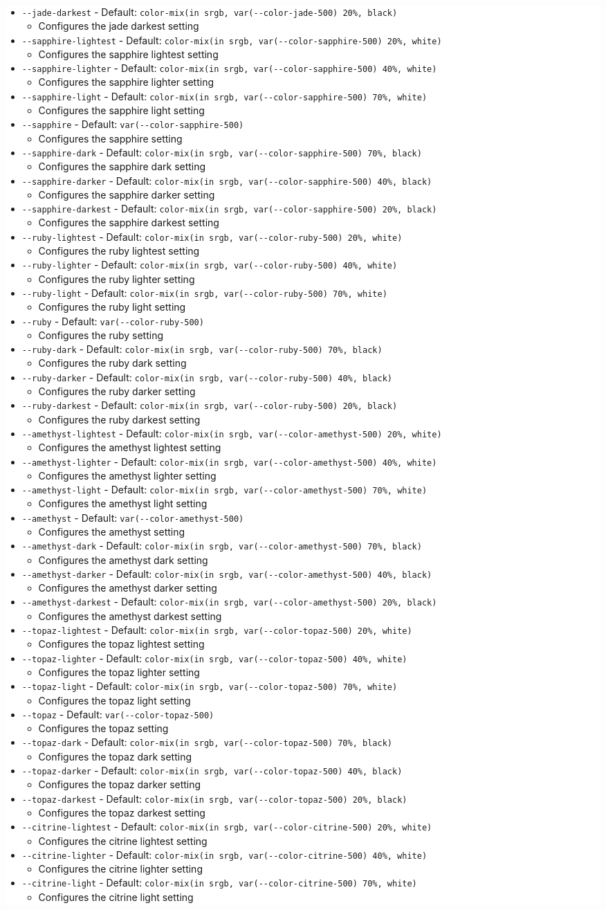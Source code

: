 - `--jade-darkest` - Default: `color-mix(in srgb, var(--color-jade-500) 20%, black)`
  - Configures the jade darkest setting
- `--sapphire-lightest` - Default: `color-mix(in srgb, var(--color-sapphire-500) 20%, white)`
  - Configures the sapphire lightest setting
- `--sapphire-lighter` - Default: `color-mix(in srgb, var(--color-sapphire-500) 40%, white)`
  - Configures the sapphire lighter setting
- `--sapphire-light` - Default: `color-mix(in srgb, var(--color-sapphire-500) 70%, white)`
  - Configures the sapphire light setting
- `--sapphire` - Default: `var(--color-sapphire-500)`
  - Configures the sapphire setting
- `--sapphire-dark` - Default: `color-mix(in srgb, var(--color-sapphire-500) 70%, black)`
  - Configures the sapphire dark setting
- `--sapphire-darker` - Default: `color-mix(in srgb, var(--color-sapphire-500) 40%, black)`
  - Configures the sapphire darker setting
- `--sapphire-darkest` - Default: `color-mix(in srgb, var(--color-sapphire-500) 20%, black)`
  - Configures the sapphire darkest setting
- `--ruby-lightest` - Default: `color-mix(in srgb, var(--color-ruby-500) 20%, white)`
  - Configures the ruby lightest setting
- `--ruby-lighter` - Default: `color-mix(in srgb, var(--color-ruby-500) 40%, white)`
  - Configures the ruby lighter setting
- `--ruby-light` - Default: `color-mix(in srgb, var(--color-ruby-500) 70%, white)`
  - Configures the ruby light setting
- `--ruby` - Default: `var(--color-ruby-500)`
  - Configures the ruby setting
- `--ruby-dark` - Default: `color-mix(in srgb, var(--color-ruby-500) 70%, black)`
  - Configures the ruby dark setting
- `--ruby-darker` - Default: `color-mix(in srgb, var(--color-ruby-500) 40%, black)`
  - Configures the ruby darker setting
- `--ruby-darkest` - Default: `color-mix(in srgb, var(--color-ruby-500) 20%, black)`
  - Configures the ruby darkest setting
- `--amethyst-lightest` - Default: `color-mix(in srgb, var(--color-amethyst-500) 20%, white)`
  - Configures the amethyst lightest setting
- `--amethyst-lighter` - Default: `color-mix(in srgb, var(--color-amethyst-500) 40%, white)`
  - Configures the amethyst lighter setting
- `--amethyst-light` - Default: `color-mix(in srgb, var(--color-amethyst-500) 70%, white)`
  - Configures the amethyst light setting
- `--amethyst` - Default: `var(--color-amethyst-500)`
  - Configures the amethyst setting
- `--amethyst-dark` - Default: `color-mix(in srgb, var(--color-amethyst-500) 70%, black)`
  - Configures the amethyst dark setting
- `--amethyst-darker` - Default: `color-mix(in srgb, var(--color-amethyst-500) 40%, black)`
  - Configures the amethyst darker setting
- `--amethyst-darkest` - Default: `color-mix(in srgb, var(--color-amethyst-500) 20%, black)`
  - Configures the amethyst darkest setting
- `--topaz-lightest` - Default: `color-mix(in srgb, var(--color-topaz-500) 20%, white)`
  - Configures the topaz lightest setting
- `--topaz-lighter` - Default: `color-mix(in srgb, var(--color-topaz-500) 40%, white)`
  - Configures the topaz lighter setting
- `--topaz-light` - Default: `color-mix(in srgb, var(--color-topaz-500) 70%, white)`
  - Configures the topaz light setting
- `--topaz` - Default: `var(--color-topaz-500)`
  - Configures the topaz setting
- `--topaz-dark` - Default: `color-mix(in srgb, var(--color-topaz-500) 70%, black)`
  - Configures the topaz dark setting
- `--topaz-darker` - Default: `color-mix(in srgb, var(--color-topaz-500) 40%, black)`
  - Configures the topaz darker setting
- `--topaz-darkest` - Default: `color-mix(in srgb, var(--color-topaz-500) 20%, black)`
  - Configures the topaz darkest setting
- `--citrine-lightest` - Default: `color-mix(in srgb, var(--color-citrine-500) 20%, white)`
  - Configures the citrine lightest setting
- `--citrine-lighter` - Default: `color-mix(in srgb, var(--color-citrine-500) 40%, white)`
  - Configures the citrine lighter setting
- `--citrine-light` - Default: `color-mix(in srgb, var(--color-citrine-500) 70%, white)`
  - Configures the citrine light setting
